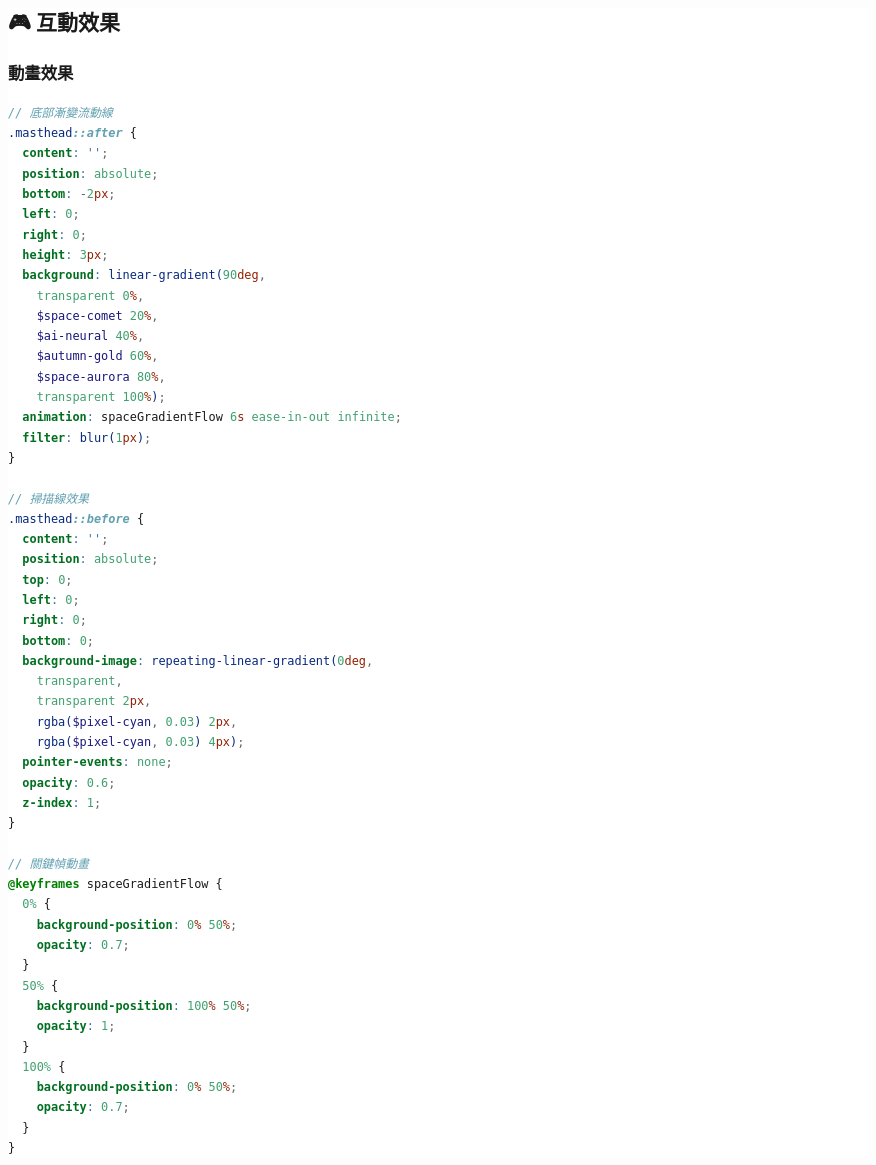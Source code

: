 
## 🎮 互動效果

### 動畫效果
```scss
// 底部漸變流動線
.masthead::after {
  content: '';
  position: absolute;
  bottom: -2px;
  left: 0;
  right: 0;
  height: 3px;
  background: linear-gradient(90deg, 
    transparent 0%, 
    $space-comet 20%, 
    $ai-neural 40%, 
    $autumn-gold 60%, 
    $space-aurora 80%, 
    transparent 100%);
  animation: spaceGradientFlow 6s ease-in-out infinite;
  filter: blur(1px);
}

// 掃描線效果
.masthead::before {
  content: '';
  position: absolute;
  top: 0;
  left: 0;
  right: 0;
  bottom: 0;
  background-image: repeating-linear-gradient(0deg, 
    transparent, 
    transparent 2px, 
    rgba($pixel-cyan, 0.03) 2px, 
    rgba($pixel-cyan, 0.03) 4px);
  pointer-events: none;
  opacity: 0.6;
  z-index: 1;
}

// 關鍵幀動畫
@keyframes spaceGradientFlow {
  0% {
    background-position: 0% 50%;
    opacity: 0.7;
  }
  50% {
    background-position: 100% 50%;
    opacity: 1;
  }
  100% {
    background-position: 0% 50%;
    opacity: 0.7;
  }
}
```
